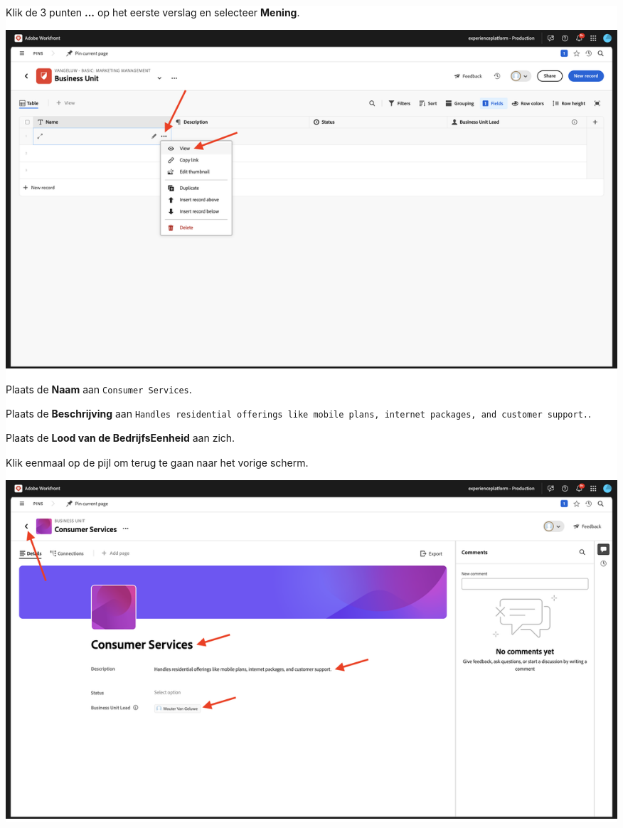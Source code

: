 Klik de 3 punten **...** op het eerste verslag en selecteer **Mening**.

![&#x200B; Planning van Workfront &#x200B;](./images/wfpla1.png)

Plaats de **Naam** aan `Consumer Services`.

Plaats de **Beschrijving** aan `Handles residential offerings like mobile plans, internet packages, and customer support.`.

Plaats de **Lood van de BedrijfsEenheid** aan zich.

Klik eenmaal op de pijl om terug te gaan naar het vorige scherm.

![&#x200B; Planning van Workfront &#x200B;](./images/wfpla2.png)
